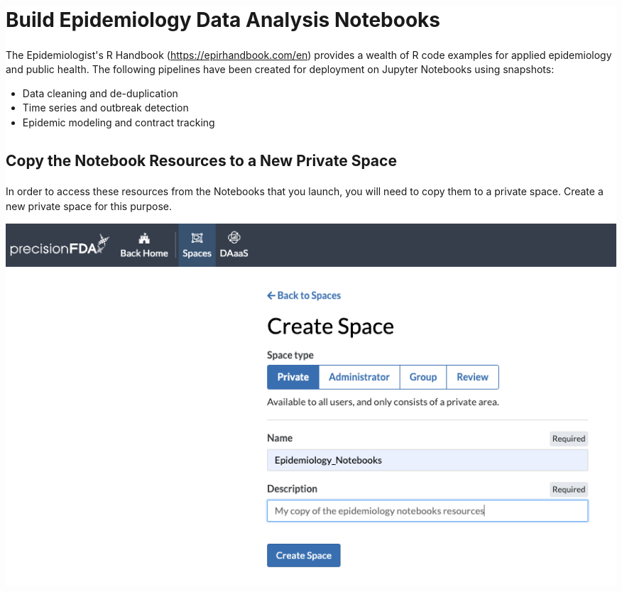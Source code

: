 


















# Build Epidemiology Data Analysis Notebooks
The Epidemiologist's R Handbook (https://epirhandbook.com/en) provides a wealth of R code examples for applied epidemiology and public health. The following pipelines have been created for deployment on Jupyter Notebooks using snapshots: 
- Data cleaning and de-duplication
- Time series and outbreak detection
- Epidemic modeling and contract tracking

## Copy the Notebook Resources to a New Private Space
In order to access these resources from the Notebooks that you launch, you will need to copy them to a private space. Create a new private space for this purpose.

![alt text](./assets/image-109.png)
